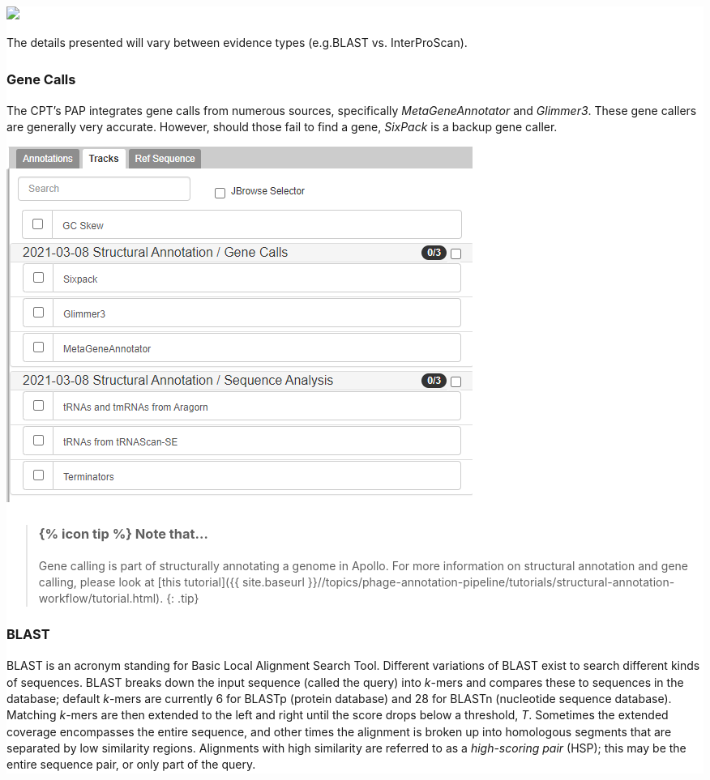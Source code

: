 ![](../../images/annotation-in-apollo-screenshots/12_track_right_click.png)

The details presented will vary between evidence types (e.g.BLAST vs. InterProScan).

### Gene Calls

The CPT’s PAP integrates gene calls from numerous sources, specifically *MetaGeneAnnotator* and *Glimmer3*. These gene callers are generally very accurate. However, should those fail to find a gene, *SixPack* is a backup gene caller.

![](../../images/annotation-in-apollo-screenshots/2_gene_calls.png)

> ### {% icon tip %} Note that…
> Gene calling is part of structurally annotating a genome in Apollo. For more information on structural annotation and gene calling, please look at [this tutorial]({{ site.baseurl }}//topics/phage-annotation-pipeline/tutorials/structural-annotation-workflow/tutorial.html).
{: .tip}

### BLAST

BLAST is an acronym standing for Basic Local Alignment Search Tool. Different variations of BLAST exist to search different kinds of sequences. BLAST breaks down the input sequence (called the query) into *k*-mers and compares these to sequences in the database; default *k*-mers are currently 6 for BLASTp (protein database) and 28 for BLASTn (nucleotide sequence database). Matching *k*-mers are then extended to the left and right until the score drops below a threshold, *T*. Sometimes the extended coverage encompasses the entire sequence, and other times the alignment is broken up into homologous segments that are separated by low similarity regions. Alignments with high similarity are referred to as a *high-scoring pair* (HSP); this may be the entire sequence pair, or only part of the query.
